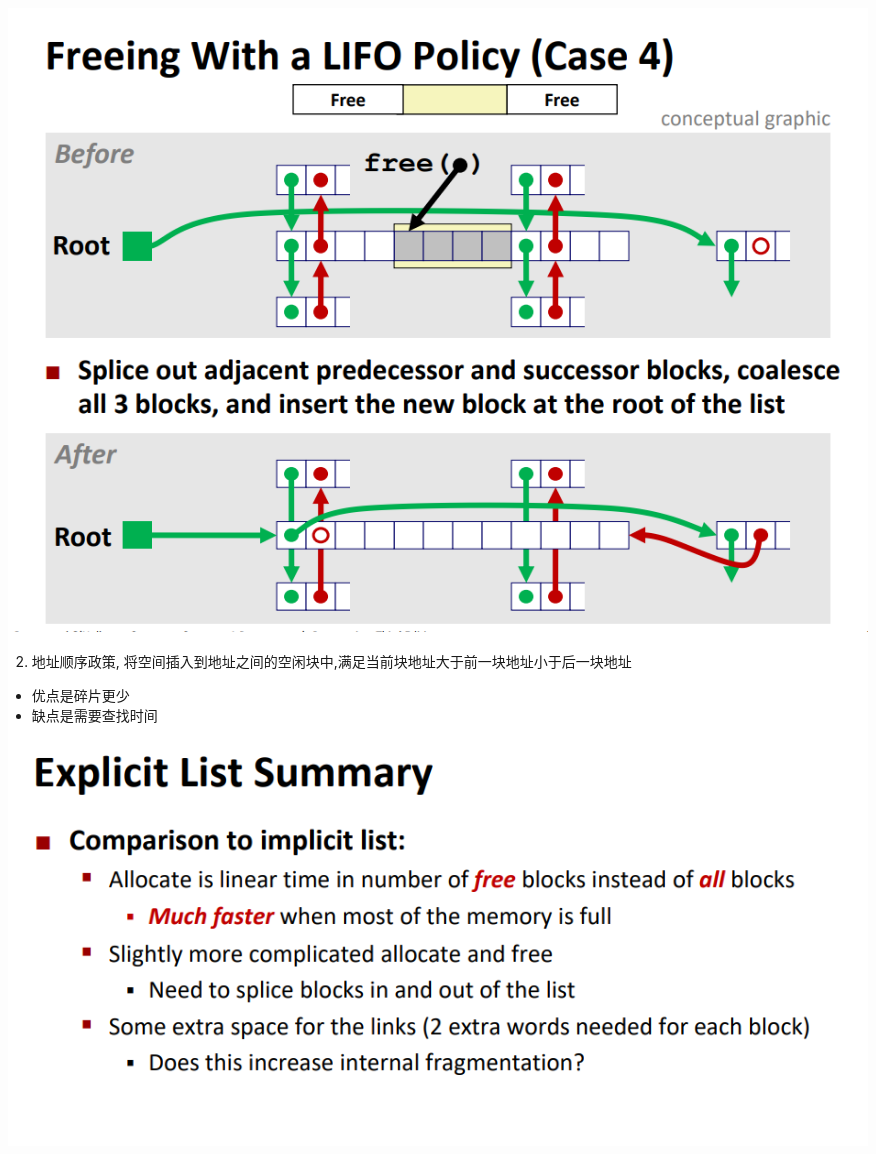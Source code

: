 ![](images/12-Dynamic%20Memory%20Allocation-30.png)

2. 地址顺序政策, 将空间插入到地址之间的空闲块中,满足当前块地址大于前一块地址小于后一块地址
* 优点是碎片更少
* 缺点是需要查找时间

![](images/12-Dynamic%20Memory%20Allocation-31.png)
